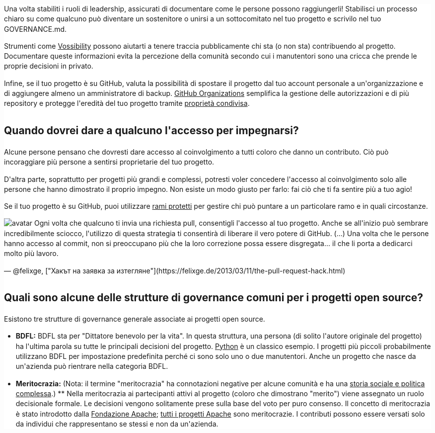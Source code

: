 Una volta stabiliti i ruoli di leadership, assicurati di documentare come le persone possono raggiungerli! Stabilisci un processo chiaro su come qualcuno può diventare un sostenitore o unirsi a un sottocomitato nel tuo progetto e scrivilo nel tuo GOVERNANCE.md.

Strumenti come [Vossibility](https://github.com/icecrime/vossibility-stack) possono aiutarti a tenere traccia pubblicamente chi sta (o non sta) contribuendo al progetto. Documentare queste informazioni evita la percezione della comunità secondo cui i manutentori sono una cricca che prende le proprie decisioni in privato.

Infine, se il tuo progetto è su GitHub, valuta la possibilità di spostare il progetto dal tuo account personale a un'organizzazione e di aggiungere almeno un amministratore di backup. [GitHub Organizations](https://help.github.com/articles/creating-a-new-organization-account/) semplifica la gestione delle autorizzazioni e di più repository e protegge l'eredità del tuo progetto tramite [proprietà condivisa](../building-community/#condividi-la-proprietà-del-tuo-progetto).

## Quando dovrei dare a qualcuno l'accesso per impegnarsi?

Alcune persone pensano che dovresti dare accesso al coinvolgimento a tutti coloro che danno un contributo. Ciò può incoraggiare più persone a sentirsi proprietarie del tuo progetto.

D'altra parte, soprattutto per progetti più grandi e complessi, potresti voler concedere l'accesso al coinvolgimento solo alle persone che hanno dimostrato il proprio impegno. Non esiste un modo giusto per farlo: fai ciò che ti fa sentire più a tuo agio!

Se il tuo progetto è su GitHub, puoi utilizzare [rami protetti](https://help.github.com/articles/about-protected-branches/) per gestire chi può puntare a un particolare ramo e in quali circostanze.

<aside markdown="1" class="pquote">
  <img src="https://avatars.githubusercontent.com/felixge?s=180" class="pquote-avatar" alt="avatar">
  Ogni volta che qualcuno ti invia una richiesta pull, consentigli l'accesso al tuo progetto. Anche se all'inizio può sembrare incredibilmente sciocco, l'utilizzo di questa strategia ti consentirà di liberare il vero potere di GitHub. (...) Una volta che le persone hanno accesso al commit, non si preoccupano più che la loro correzione possa essere disgregata... il che li porta a dedicarci molto più lavoro.
  <p markdown="1" class="pquote-credit">
— @felixge, ["Хакът на заявка за изтегляне"](https://felixge.de/2013/03/11/the-pull-request-hack.html)
  </p>
</aside>

## Quali sono alcune delle strutture di governance comuni per i progetti open source?

Esistono tre strutture di governance generale associate ai progetti open source.

* **BDFL:** BDFL sta per "Dittatore benevolo per la vita". In questa struttura, una persona (di solito l'autore originale del progetto) ha l'ultima parola su tutte le principali decisioni del progetto. [Python](https://github.com/python) è un classico esempio. I progetti più piccoli probabilmente utilizzano BDFL per impostazione predefinita perché ci sono solo uno o due manutentori. Anche un progetto che nasce da un'azienda può rientrare nella categoria BDFL.

* **Meritocrazia:** (Nota: il termine "meritocrazia" ha connotazioni negative per alcune comunità e ha una [storia sociale e politica complessa](http://geekfeminism.wikia.com/wiki/Meritocracy).) ** Nella meritocrazia ai partecipanti attivi al progetto (coloro che dimostrano "merito") viene assegnato un ruolo decisionale formale. Le decisioni vengono solitamente prese sulla base del voto per puro consenso. Il concetto di meritocrazia è stato introdotto dalla [Fondazione Apache](https://www.apache.org/); [tutti i progetti Apache](https://www.apache.org/index.html#projects-list) sono meritocrazie. I contributi possono essere versati solo da individui che rappresentano se stessi e non da un'azienda.
